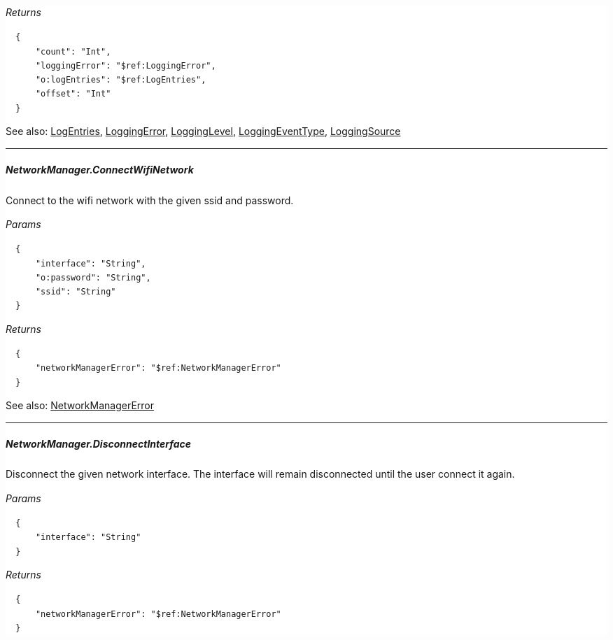 
*Returns*


      {
          "count": "Int", 
          "loggingError": "$ref:LoggingError", 
          "o:logEntries": "$ref:LogEntries", 
          "offset": "Int"
      }


See also: [LogEntries](#logentries), [LoggingError](#loggingerror), [LoggingLevel](#logginglevel), [LoggingEventType](#loggingeventtype), [LoggingSource](#loggingsource)

------------------------------
##### **NetworkManager.ConnectWifiNetwork**

Connect to the wifi network with the given ssid and password.


*Params*


      {
          "interface": "String", 
          "o:password": "String", 
          "ssid": "String"
      }


*Returns*


      {
          "networkManagerError": "$ref:NetworkManagerError"
      }


See also: [NetworkManagerError](#networkmanagererror)

------------------------------
##### **NetworkManager.DisconnectInterface**

Disconnect the given network interface. The interface will remain disconnected until the user connect it again.


*Params*


      {
          "interface": "String"
      }


*Returns*


      {
          "networkManagerError": "$ref:NetworkManagerError"
      }
